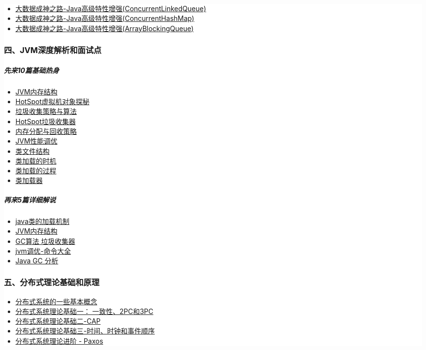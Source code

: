  * [大数据成神之路-Java高级特性增强(ConcurrentLinkedQueue)](https://github.com/wangzhiwubigdata/God-Of-BigData/blob/master/%E5%B9%B6%E5%8F%91%E5%AE%B9%E5%99%A8/%E5%A4%A7%E6%95%B0%E6%8D%AE%E6%88%90%E7%A5%9E%E4%B9%8B%E8%B7%AF-Java%E9%AB%98%E7%BA%A7%E7%89%B9%E6%80%A7%E5%A2%9E%E5%BC%BA(ConcurrentLinkedQueue).md)
 * [大数据成神之路-Java高级特性增强(ConcurrentHashMap)](https://github.com/wangzhiwubigdata/God-Of-BigData/blob/master/%E5%B9%B6%E5%8F%91%E5%AE%B9%E5%99%A8/%E5%A4%A7%E6%95%B0%E6%8D%AE%E6%88%90%E7%A5%9E%E4%B9%8B%E8%B7%AF-Java%E9%AB%98%E7%BA%A7%E7%89%B9%E6%80%A7%E5%A2%9E%E5%BC%BA(ConcurrentHashMap).md)
 * [大数据成神之路-Java高级特性增强(ArrayBlockingQueue)](https://github.com/wangzhiwubigdata/God-Of-BigData/blob/master/%E5%B9%B6%E5%8F%91%E5%AE%B9%E5%99%A8/%E5%A4%A7%E6%95%B0%E6%8D%AE%E6%88%90%E7%A5%9E%E4%B9%8B%E8%B7%AF-Java%E9%AB%98%E7%BA%A7%E7%89%B9%E6%80%A7%E5%A2%9E%E5%BC%BA(ArrayBlockingQueue).md)

### 四、JVM深度解析和面试点
   ##### 先来10篇基础热身
   * [JVM内存结构](https://github.com/wangzhiwubigdata/God-Of-BigData/blob/master/JVM/JVM%E5%86%85%E5%AD%98%E7%BB%93%E6%9E%84.md)
   * [HotSpot虚拟机对象探秘](https://github.com/wangzhiwubigdata/God-Of-BigData/blob/master/JVM/HotSpot%E8%99%9A%E6%8B%9F%E6%9C%BA%E5%AF%B9%E8%B1%A1%E6%8E%A2%E7%A7%98.md)
   * [垃圾收集策略与算法](https://github.com/wangzhiwubigdata/God-Of-BigData/blob/master/JVM/%E5%9E%83%E5%9C%BE%E6%94%B6%E9%9B%86%E7%AD%96%E7%95%A5%E4%B8%8E%E7%AE%97%E6%B3%95.md)
   * [HotSpot垃圾收集器](https://github.com/wangzhiwubigdata/God-Of-BigData/blob/master/JVM/HotSpot%E5%9E%83%E5%9C%BE%E6%94%B6%E9%9B%86%E5%99%A8.md)
   * [内存分配与回收策略](https://github.com/wangzhiwubigdata/God-Of-BigData/blob/master/JVM/%E5%86%85%E5%AD%98%E5%88%86%E9%85%8D%E4%B8%8E%E5%9B%9E%E6%94%B6%E7%AD%96%E7%95%A5.md)
   * [JVM性能调优](https://github.com/wangzhiwubigdata/God-Of-BigData/blob/master/JVM/JVM%20%E6%80%A7%E8%83%BD%E8%B0%83%E4%BC%98.md)
   * [类文件结构](https://github.com/wangzhiwubigdata/God-Of-BigData/blob/master/JVM/%E7%B1%BB%E6%96%87%E4%BB%B6%E7%BB%93%E6%9E%84.md)
   * [类加载的时机](https://github.com/wangzhiwubigdata/God-Of-BigData/blob/master/JVM/%E7%B1%BB%E5%8A%A0%E8%BD%BD%E7%9A%84%E6%97%B6%E6%9C%BA.md)
   * [类加载的过程](https://github.com/wangzhiwubigdata/God-Of-BigData/blob/master/JVM/%E7%B1%BB%E5%8A%A0%E8%BD%BD%E7%9A%84%E8%BF%87%E7%A8%8B.md)
   * [类加载器](https://github.com/wangzhiwubigdata/God-Of-BigData/blob/master/JVM/%E7%B1%BB%E5%8A%A0%E8%BD%BD%E5%99%A8.md)
   ##### 再来5篇详细解说
   * [java类的加载机制](https://github.com/wangzhiwubigdata/God-Of-BigData/blob/master/JVM/jvm%E7%B3%BB%E5%88%97(%E4%B8%80)java%E7%B1%BB%E7%9A%84%E5%8A%A0%E8%BD%BD%E6%9C%BA%E5%88%B6.md)
   * [JVM内存结构](https://github.com/wangzhiwubigdata/God-Of-BigData/blob/master/JVM/jvm%E7%B3%BB%E5%88%97(%E4%BA%8C)JVM%E5%86%85%E5%AD%98%E7%BB%93%E6%9E%84.md)
   * [GC算法 垃圾收集器](https://github.com/wangzhiwubigdata/God-Of-BigData/blob/master/JVM/jvm%E7%B3%BB%E5%88%97(%E4%B8%89)GC%E7%AE%97%E6%B3%95%20%E5%9E%83%E5%9C%BE%E6%94%B6%E9%9B%86%E5%99%A8.md)
   * [jvm调优-命令大全](https://github.com/wangzhiwubigdata/God-Of-BigData/blob/master/JVM/jvm%E7%B3%BB%E5%88%97(%E5%9B%9B)jvm%E8%B0%83%E4%BC%98-%E5%91%BD%E4%BB%A4%E5%A4%A7%E5%85%A8%EF%BC%88jps%20jstat%20jmap%20jhat%20jstack%20jinfo%EF%BC%89.md)
   * [Java GC 分析](https://github.com/wangzhiwubigdata/God-Of-BigData/blob/master/JVM/jvm%E7%B3%BB%E5%88%97(%E4%BA%94)Java%20GC%20%E5%88%86%E6%9E%90.md)

### 五、分布式理论基础和原理
   * [分布式系统的一些基本概念](https://github.com/wangzhiwubigdata/God-Of-BigData/blob/master/%E5%88%86%E5%B8%83%E5%BC%8F%E7%90%86%E8%AE%BA/%E5%88%86%E5%B8%83%E5%BC%8F%E7%B3%BB%E7%BB%9F%E7%9A%84%E4%B8%80%E4%BA%9B%E5%9F%BA%E6%9C%AC%E6%A6%82%E5%BF%B5.md)
   * [分布式系统理论基础一： 一致性、2PC和3PC](https://github.com/wangzhiwubigdata/God-Of-BigData/blob/master/%E5%88%86%E5%B8%83%E5%BC%8F%E7%90%86%E8%AE%BA/%E5%88%86%E5%B8%83%E5%BC%8F%E7%B3%BB%E7%BB%9F%E7%90%86%E8%AE%BA%E5%9F%BA%E7%A1%80%E4%B8%80%EF%BC%9A%20%E4%B8%80%E8%87%B4%E6%80%A7%E3%80%812PC%E5%92%8C3PC.md)
   * [分布式系统理论基础二-CAP](https://github.com/wangzhiwubigdata/God-Of-BigData/blob/master/%E5%88%86%E5%B8%83%E5%BC%8F%E7%90%86%E8%AE%BA/%E5%88%86%E5%B8%83%E5%BC%8F%E7%B3%BB%E7%BB%9F%E7%90%86%E8%AE%BA%E5%9F%BA%E7%A1%80%E4%BA%8C-CAP.md)
   * [分布式系统理论基础三-时间、时钟和事件顺序](https://github.com/wangzhiwubigdata/God-Of-BigData/blob/master/%E5%88%86%E5%B8%83%E5%BC%8F%E7%90%86%E8%AE%BA/%E5%88%86%E5%B8%83%E5%BC%8F%E7%B3%BB%E7%BB%9F%E7%90%86%E8%AE%BA%E5%9F%BA%E7%A1%80%E4%B8%89-%E6%97%B6%E9%97%B4%E3%80%81%E6%97%B6%E9%92%9F%E5%92%8C%E4%BA%8B%E4%BB%B6%E9%A1%BA%E5%BA%8F.md)
   * [分布式系统理论进阶 - Paxos](https://github.com/wangzhiwubigdata/God-Of-BigData/blob/master/%E5%88%86%E5%B8%83%E5%BC%8F%E7%90%86%E8%AE%BA/%E5%88%86%E5%B8%83%E5%BC%8F%E7%B3%BB%E7%BB%9F%E7%90%86%E8%AE%BA%E8%BF%9B%E9%98%B6%20-%20Paxos.md)